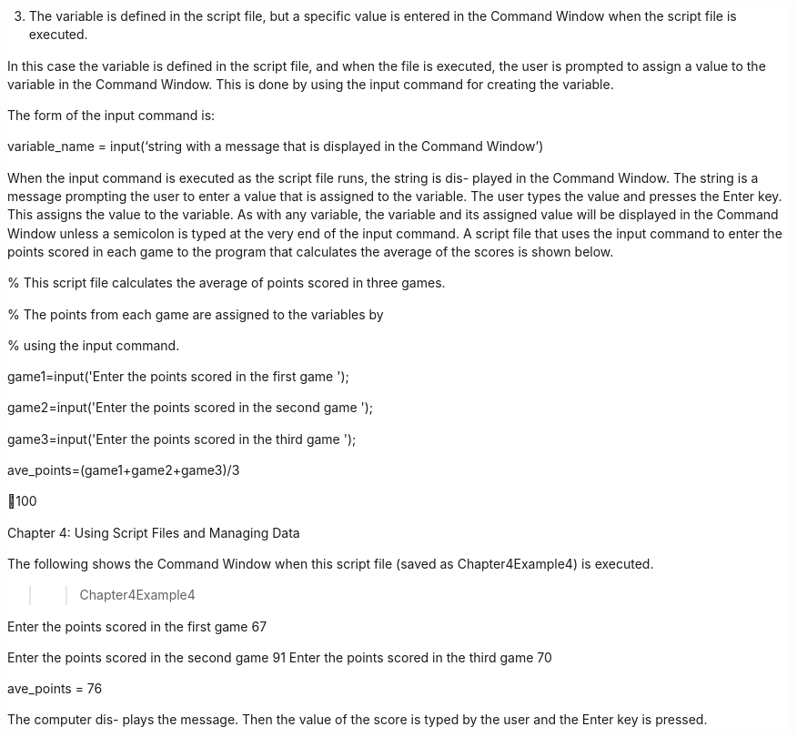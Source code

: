 3.  The variable is defined in the script file, but a specific value is entered
in the Command Window when the script file is executed.

In this case the variable is defined in the script file, and when the file is executed,
the user is prompted to assign a value to the variable in the Command Window.
This is done by using the input command for creating the variable.

The form of the input command is:

variable_name = input(‘string with a message that
               is displayed in the Command Window’)

When the input command is executed as the script file runs, the string is dis-
played in the Command Window. The string is a message prompting the user to
enter  a  value  that  is  assigned  to  the  variable.  The  user  types  the  value  and
presses the Enter key. This assigns the value to the variable. As with any variable,
the variable and its assigned value will be displayed in the Command Window
unless a semicolon is typed at the very end of the input command. A script file
that uses the input command to enter the points scored in each game to the
program that calculates the average of the scores is shown below.

% This script file calculates the average of points scored in
three games.

% The points from each game are assigned to the variables by

% using the input command.

game1=input('Enter the points scored in the first game ');

game2=input('Enter the points scored in the second game ');

game3=input('Enter the points scored in the third game ');

ave_points=(game1+game2+game3)/3

100

Chapter 4: Using Script Files and Managing Data

The  following  shows  the  Command  Window  when  this  script  file  (saved  as
Chapter4Example4) is executed.

>> Chapter4Example4

Enter the points scored in the first game   67

Enter the points scored in the second game   91
Enter the points scored in the third game   70

ave_points =
    76
>>

The computer dis-
plays the message.
Then the value of
the score is typed
by the user and
the Enter key is
pressed.
